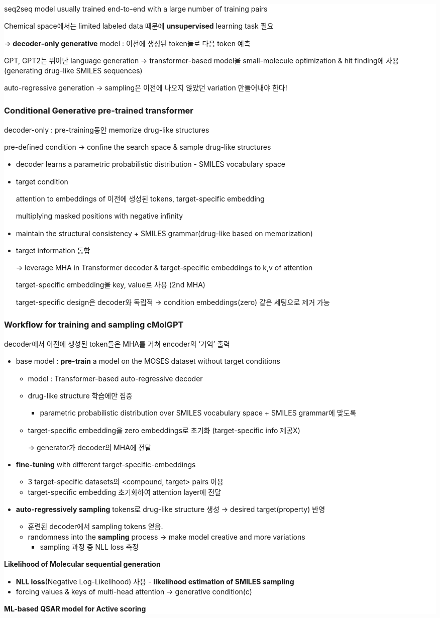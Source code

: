 seq2seq model usually trained end-to-end with a large number of training pairs

Chemical space에서는 limited labeled data 때문에 **unsupervised** learning task 필요

→ **decoder-only generative** model : 이전에 생성된 token들로 다음 token 예측

GPT, GPT2는 뛰어난 language generation → transformer-based model을 small-molecule optimization & hit finding에 사용 (generating drug-like SMILES sequences)

auto-regressive generation → sampling은 이전에 나오지 않았던 variation 만들어내야 한다!

### Conditional Generative pre-trained transformer

decoder-only : pre-training동안 memorize drug-like structures

pre-defined condition → confine the search space & sample drug-like structures

- decoder learns a parametric probabilistic distribution - SMILES vocabulary space
+ target condition
    
    attention to embeddings of 이전에 생성된 tokens, target-specific embedding
    
    multiplying masked positions with negative infinity
    
- maintain the structural consistency + SMILES grammar(drug-like based on memorization)
- target information 통합
    
    → leverage MHA in Transformer decoder & target-specific embeddings to k,v of attention
    
    target-specific embedding을 key, value로 사용 (2nd MHA) 
    
    target-specific design은 decoder와 독립적 → condition embeddings(zero) 같은 세팅으로 제거 가능
    

### Workflow for training and sampling cMolGPT

decoder에서 이전에 생성된 token들은 MHA를 거쳐 encoder의 ‘기억’ 출력

- base model : **pre-train** a model on the MOSES dataset without target conditions
    - model :  Transformer-based auto-regressive decoder
    - drug-like structure 학습에만 집중
        - parametric probabilistic distribution over SMILES vocabulary space + SMILES grammar에 맞도록
    - target-specific embedding을 zero embeddings로 초기화 (target-specific info 제공X)
        
        → generator가 decoder의 MHA에 전달
        
- **fine-tuning** with different target-specific-embeddings
    - 3 target-specific datasets의 <compound, target> pairs 이용
    - target-specific embedding 초기화하여 attention layer에 전달
- **auto-regressively sampling** tokens로 drug-like structure 생성 → desired  target(property) 반영
    - 훈련된 decoder에서 sampling tokens 얻음.
    - randomness into the **sampling** process → make model creative and more variations
        - sampling 과정 중 NLL loss 측정

**Likelihood of Molecular sequential generation**

- **NLL loss**(Negative Log-Likelihood) 사용 - **likelihood estimation of SMILES sampling**
- forcing values & keys of multi-head attention → generative condition(c)

**ML-based QSAR model for Active scoring**
